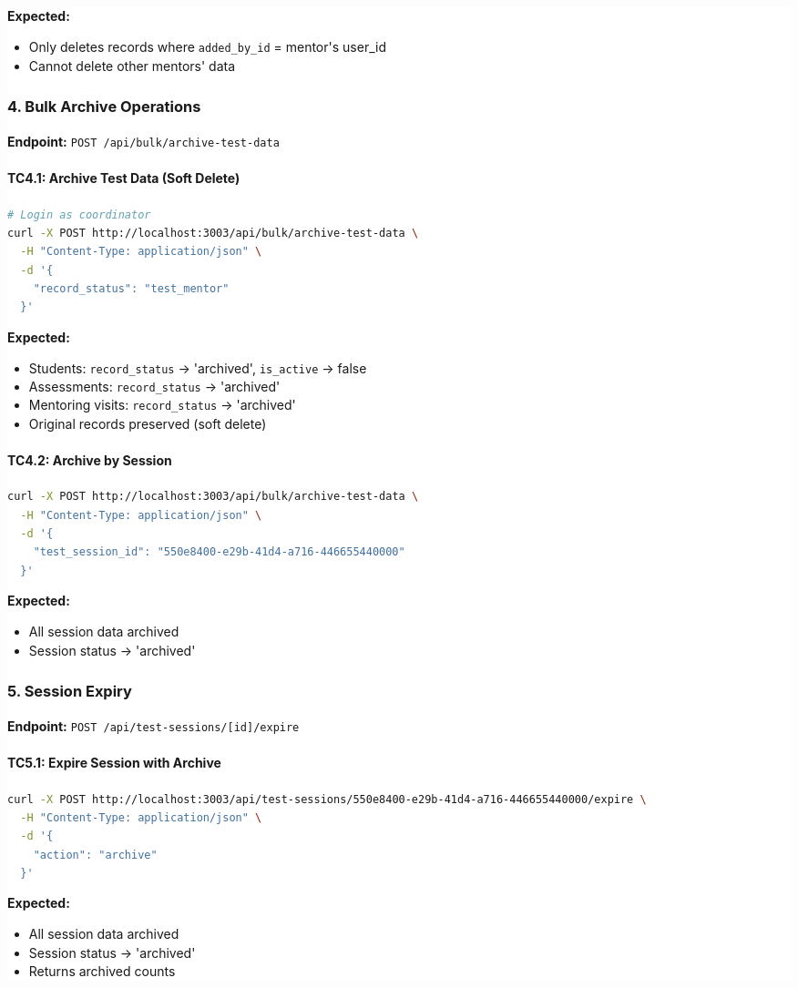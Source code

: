**Expected:**
- Only deletes records where `added_by_id` = mentor's user_id
- Cannot delete other mentors' data

### 4. Bulk Archive Operations

**Endpoint:** `POST /api/bulk/archive-test-data`

#### TC4.1: Archive Test Data (Soft Delete)
```bash
# Login as coordinator
curl -X POST http://localhost:3003/api/bulk/archive-test-data \
  -H "Content-Type: application/json" \
  -d '{
    "record_status": "test_mentor"
  }'
```

**Expected:**
- Students: `record_status` → 'archived', `is_active` → false
- Assessments: `record_status` → 'archived'
- Mentoring visits: `record_status` → 'archived'
- Original records preserved (soft delete)

#### TC4.2: Archive by Session
```bash
curl -X POST http://localhost:3003/api/bulk/archive-test-data \
  -H "Content-Type: application/json" \
  -d '{
    "test_session_id": "550e8400-e29b-41d4-a716-446655440000"
  }'
```

**Expected:**
- All session data archived
- Session status → 'archived'

### 5. Session Expiry

**Endpoint:** `POST /api/test-sessions/[id]/expire`

#### TC5.1: Expire Session with Archive
```bash
curl -X POST http://localhost:3003/api/test-sessions/550e8400-e29b-41d4-a716-446655440000/expire \
  -H "Content-Type: application/json" \
  -d '{
    "action": "archive"
  }'
```

**Expected:**
- All session data archived
- Session status → 'archived'
- Returns archived counts

